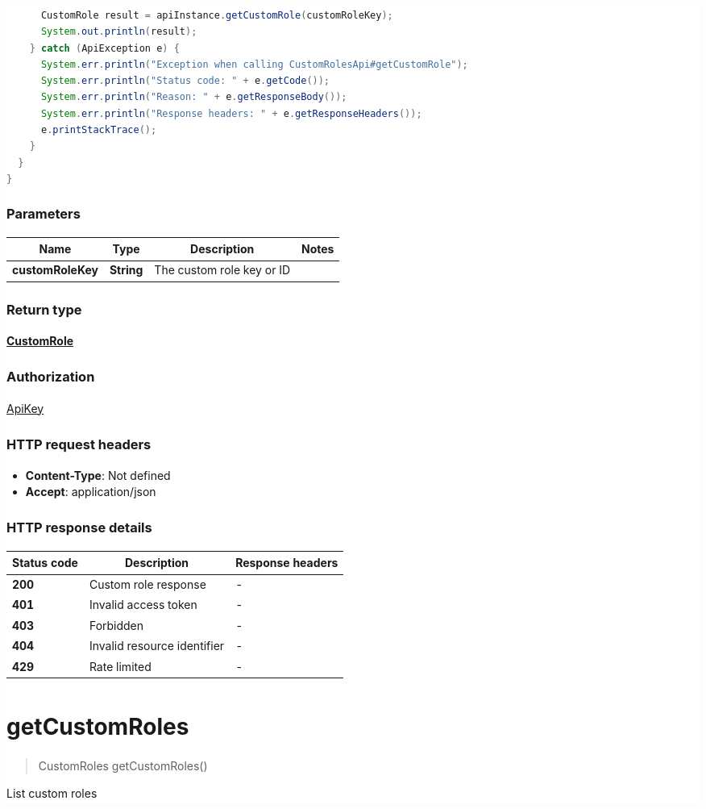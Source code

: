 ```java
      CustomRole result = apiInstance.getCustomRole(customRoleKey);
      System.out.println(result);
    } catch (ApiException e) {
      System.err.println("Exception when calling CustomRolesApi#getCustomRole");
      System.err.println("Status code: " + e.getCode());
      System.err.println("Reason: " + e.getResponseBody());
      System.err.println("Response headers: " + e.getResponseHeaders());
      e.printStackTrace();
    }
  }
}
```

### Parameters

| Name | Type | Description  | Notes |
|------------- | ------------- | ------------- | -------------|
| **customRoleKey** | **String**| The custom role key or ID | |

### Return type

[**CustomRole**](CustomRole.md)

### Authorization

[ApiKey](../README.md#ApiKey)

### HTTP request headers

 - **Content-Type**: Not defined
 - **Accept**: application/json

### HTTP response details
| Status code | Description | Response headers |
|-------------|-------------|------------------|
| **200** | Custom role response |  -  |
| **401** | Invalid access token |  -  |
| **403** | Forbidden |  -  |
| **404** | Invalid resource identifier |  -  |
| **429** | Rate limited |  -  |

<a name="getCustomRoles"></a>
# **getCustomRoles**
> CustomRoles getCustomRoles()

List custom roles
